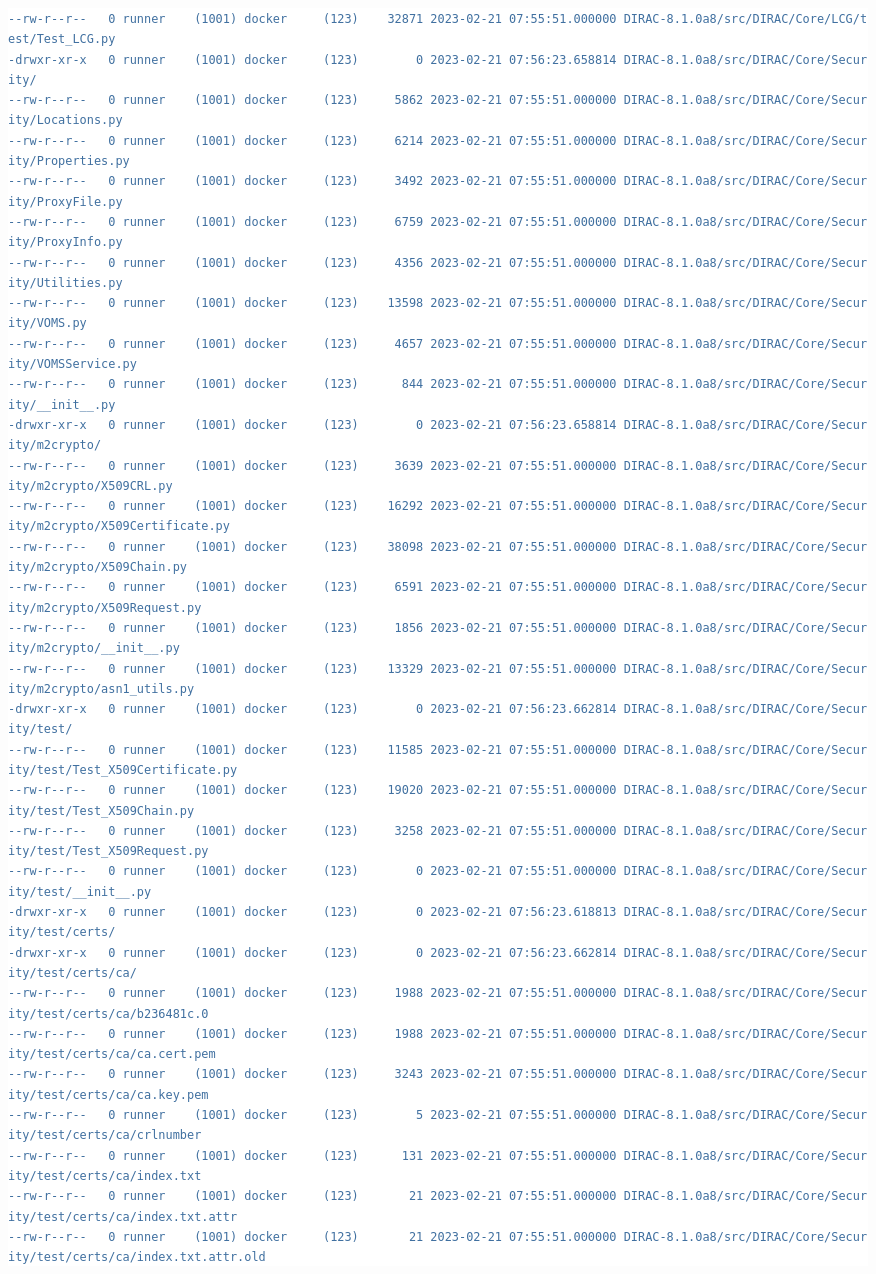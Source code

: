 ```diff
--rw-r--r--   0 runner    (1001) docker     (123)    32871 2023-02-21 07:55:51.000000 DIRAC-8.1.0a8/src/DIRAC/Core/LCG/test/Test_LCG.py
-drwxr-xr-x   0 runner    (1001) docker     (123)        0 2023-02-21 07:56:23.658814 DIRAC-8.1.0a8/src/DIRAC/Core/Security/
--rw-r--r--   0 runner    (1001) docker     (123)     5862 2023-02-21 07:55:51.000000 DIRAC-8.1.0a8/src/DIRAC/Core/Security/Locations.py
--rw-r--r--   0 runner    (1001) docker     (123)     6214 2023-02-21 07:55:51.000000 DIRAC-8.1.0a8/src/DIRAC/Core/Security/Properties.py
--rw-r--r--   0 runner    (1001) docker     (123)     3492 2023-02-21 07:55:51.000000 DIRAC-8.1.0a8/src/DIRAC/Core/Security/ProxyFile.py
--rw-r--r--   0 runner    (1001) docker     (123)     6759 2023-02-21 07:55:51.000000 DIRAC-8.1.0a8/src/DIRAC/Core/Security/ProxyInfo.py
--rw-r--r--   0 runner    (1001) docker     (123)     4356 2023-02-21 07:55:51.000000 DIRAC-8.1.0a8/src/DIRAC/Core/Security/Utilities.py
--rw-r--r--   0 runner    (1001) docker     (123)    13598 2023-02-21 07:55:51.000000 DIRAC-8.1.0a8/src/DIRAC/Core/Security/VOMS.py
--rw-r--r--   0 runner    (1001) docker     (123)     4657 2023-02-21 07:55:51.000000 DIRAC-8.1.0a8/src/DIRAC/Core/Security/VOMSService.py
--rw-r--r--   0 runner    (1001) docker     (123)      844 2023-02-21 07:55:51.000000 DIRAC-8.1.0a8/src/DIRAC/Core/Security/__init__.py
-drwxr-xr-x   0 runner    (1001) docker     (123)        0 2023-02-21 07:56:23.658814 DIRAC-8.1.0a8/src/DIRAC/Core/Security/m2crypto/
--rw-r--r--   0 runner    (1001) docker     (123)     3639 2023-02-21 07:55:51.000000 DIRAC-8.1.0a8/src/DIRAC/Core/Security/m2crypto/X509CRL.py
--rw-r--r--   0 runner    (1001) docker     (123)    16292 2023-02-21 07:55:51.000000 DIRAC-8.1.0a8/src/DIRAC/Core/Security/m2crypto/X509Certificate.py
--rw-r--r--   0 runner    (1001) docker     (123)    38098 2023-02-21 07:55:51.000000 DIRAC-8.1.0a8/src/DIRAC/Core/Security/m2crypto/X509Chain.py
--rw-r--r--   0 runner    (1001) docker     (123)     6591 2023-02-21 07:55:51.000000 DIRAC-8.1.0a8/src/DIRAC/Core/Security/m2crypto/X509Request.py
--rw-r--r--   0 runner    (1001) docker     (123)     1856 2023-02-21 07:55:51.000000 DIRAC-8.1.0a8/src/DIRAC/Core/Security/m2crypto/__init__.py
--rw-r--r--   0 runner    (1001) docker     (123)    13329 2023-02-21 07:55:51.000000 DIRAC-8.1.0a8/src/DIRAC/Core/Security/m2crypto/asn1_utils.py
-drwxr-xr-x   0 runner    (1001) docker     (123)        0 2023-02-21 07:56:23.662814 DIRAC-8.1.0a8/src/DIRAC/Core/Security/test/
--rw-r--r--   0 runner    (1001) docker     (123)    11585 2023-02-21 07:55:51.000000 DIRAC-8.1.0a8/src/DIRAC/Core/Security/test/Test_X509Certificate.py
--rw-r--r--   0 runner    (1001) docker     (123)    19020 2023-02-21 07:55:51.000000 DIRAC-8.1.0a8/src/DIRAC/Core/Security/test/Test_X509Chain.py
--rw-r--r--   0 runner    (1001) docker     (123)     3258 2023-02-21 07:55:51.000000 DIRAC-8.1.0a8/src/DIRAC/Core/Security/test/Test_X509Request.py
--rw-r--r--   0 runner    (1001) docker     (123)        0 2023-02-21 07:55:51.000000 DIRAC-8.1.0a8/src/DIRAC/Core/Security/test/__init__.py
-drwxr-xr-x   0 runner    (1001) docker     (123)        0 2023-02-21 07:56:23.618813 DIRAC-8.1.0a8/src/DIRAC/Core/Security/test/certs/
-drwxr-xr-x   0 runner    (1001) docker     (123)        0 2023-02-21 07:56:23.662814 DIRAC-8.1.0a8/src/DIRAC/Core/Security/test/certs/ca/
--rw-r--r--   0 runner    (1001) docker     (123)     1988 2023-02-21 07:55:51.000000 DIRAC-8.1.0a8/src/DIRAC/Core/Security/test/certs/ca/b236481c.0
--rw-r--r--   0 runner    (1001) docker     (123)     1988 2023-02-21 07:55:51.000000 DIRAC-8.1.0a8/src/DIRAC/Core/Security/test/certs/ca/ca.cert.pem
--rw-r--r--   0 runner    (1001) docker     (123)     3243 2023-02-21 07:55:51.000000 DIRAC-8.1.0a8/src/DIRAC/Core/Security/test/certs/ca/ca.key.pem
--rw-r--r--   0 runner    (1001) docker     (123)        5 2023-02-21 07:55:51.000000 DIRAC-8.1.0a8/src/DIRAC/Core/Security/test/certs/ca/crlnumber
--rw-r--r--   0 runner    (1001) docker     (123)      131 2023-02-21 07:55:51.000000 DIRAC-8.1.0a8/src/DIRAC/Core/Security/test/certs/ca/index.txt
--rw-r--r--   0 runner    (1001) docker     (123)       21 2023-02-21 07:55:51.000000 DIRAC-8.1.0a8/src/DIRAC/Core/Security/test/certs/ca/index.txt.attr
--rw-r--r--   0 runner    (1001) docker     (123)       21 2023-02-21 07:55:51.000000 DIRAC-8.1.0a8/src/DIRAC/Core/Security/test/certs/ca/index.txt.attr.old
```